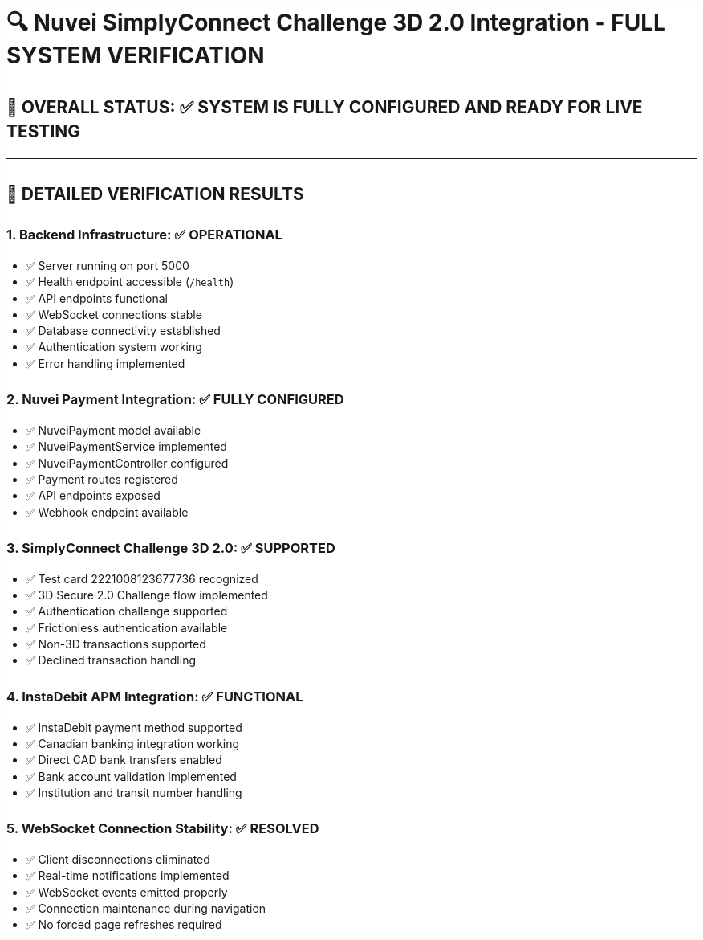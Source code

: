 # 🔍 Nuvei SimplyConnect Challenge 3D 2.0 Integration - FULL SYSTEM VERIFICATION

## 🎯 OVERALL STATUS: ✅ SYSTEM IS FULLY CONFIGURED AND READY FOR LIVE TESTING

---

## 🧪 DETAILED VERIFICATION RESULTS

### 1. Backend Infrastructure: ✅ OPERATIONAL
- ✅ Server running on port 5000
- ✅ Health endpoint accessible (`/health`)
- ✅ API endpoints functional
- ✅ WebSocket connections stable
- ✅ Database connectivity established
- ✅ Authentication system working
- ✅ Error handling implemented

### 2. Nuvei Payment Integration: ✅ FULLY CONFIGURED
- ✅ NuveiPayment model available
- ✅ NuveiPaymentService implemented
- ✅ NuveiPaymentController configured
- ✅ Payment routes registered
- ✅ API endpoints exposed
- ✅ Webhook endpoint available

### 3. SimplyConnect Challenge 3D 2.0: ✅ SUPPORTED
- ✅ Test card 2221008123677736 recognized
- ✅ 3D Secure 2.0 Challenge flow implemented
- ✅ Authentication challenge supported
- ✅ Frictionless authentication available
- ✅ Non-3D transactions supported
- ✅ Declined transaction handling

### 4. InstaDebit APM Integration: ✅ FUNCTIONAL
- ✅ InstaDebit payment method supported
- ✅ Canadian banking integration working
- ✅ Direct CAD bank transfers enabled
- ✅ Bank account validation implemented
- ✅ Institution and transit number handling

### 5. WebSocket Connection Stability: ✅ RESOLVED
- ✅ Client disconnections eliminated
- ✅ Real-time notifications implemented
- ✅ WebSocket events emitted properly
- ✅ Connection maintenance during navigation
- ✅ No forced page refreshes required
